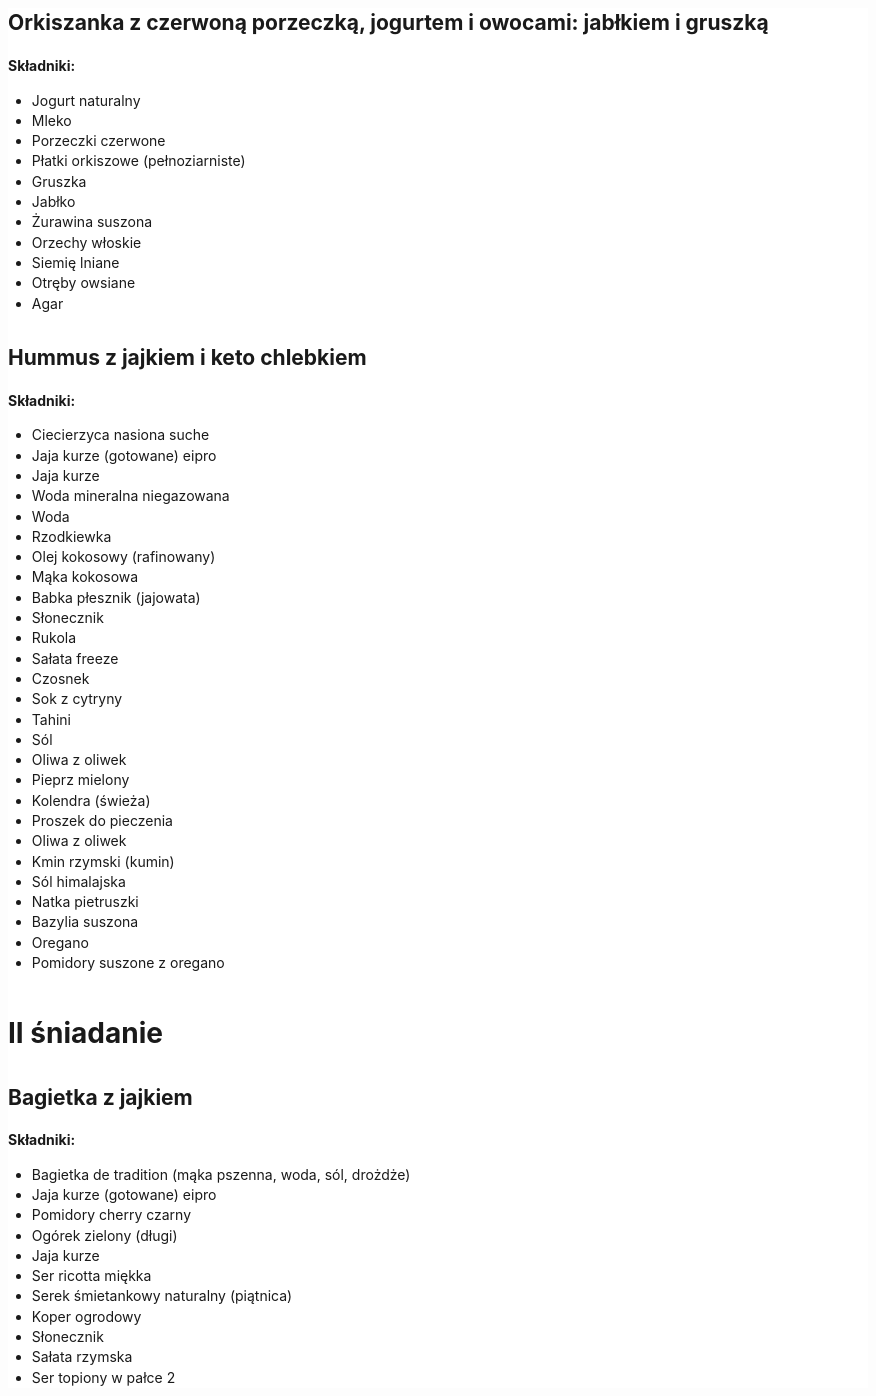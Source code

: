 ## Orkiszanka z czerwoną porzeczką, jogurtem i owocami: jabłkiem i gruszką
**Składniki:**
- Jogurt naturalny
- Mleko
- Porzeczki czerwone
- Płatki orkiszowe (pełnoziarniste)
- Gruszka
- Jabłko
- Żurawina suszona
- Orzechy włoskie
- Siemię lniane
- Otręby owsiane
- Agar

## Hummus z jajkiem i keto chlebkiem
**Składniki:**
- Ciecierzyca nasiona suche
- Jaja kurze (gotowane) eipro
- Jaja kurze
- Woda mineralna niegazowana
- Woda
- Rzodkiewka
- Olej kokosowy (rafinowany)
- Mąka kokosowa
- Babka płesznik (jajowata)
- Słonecznik
- Rukola
- Sałata freeze
- Czosnek
- Sok z cytryny
- Tahini
- Sól
- Oliwa z oliwek
- Pieprz mielony
- Kolendra (świeża)
- Proszek do pieczenia
- Oliwa z oliwek
- Kmin rzymski (kumin)
- Sól himalajska
- Natka pietruszki
- Bazylia suszona
- Oregano
- Pomidory suszone z oregano

# II śniadanie

## Bagietka z jajkiem
**Składniki:**
- Bagietka de tradition (mąka pszenna, woda, sól, drożdże)
- Jaja kurze (gotowane) eipro
- Pomidory cherry czarny
- Ogórek zielony (długi)
- Jaja kurze
- Ser ricotta miękka
- Serek śmietankowy naturalny (piątnica)
- Koper ogrodowy
- Słonecznik
- Sałata rzymska
- Ser topiony w pałce 2